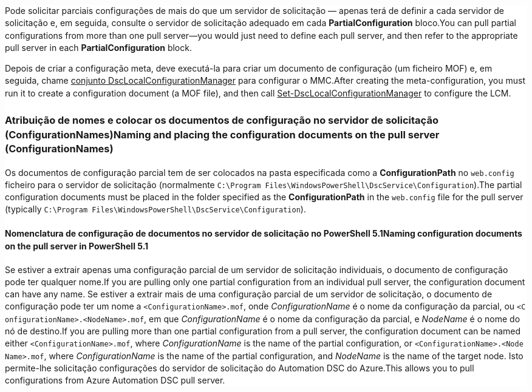 <span data-ttu-id="0c4f9-144">Pode solicitar parciais configurações de mais do que um servidor de solicitação — apenas terá de definir a cada servidor de solicitação e, em seguida, consulte o servidor de solicitação adequado em cada **PartialConfiguration** bloco.</span><span class="sxs-lookup"><span data-stu-id="0c4f9-144">You can pull partial configurations from more than one pull server—you would just need to define each pull server, and then refer to the appropriate pull server in each **PartialConfiguration** block.</span></span>

<span data-ttu-id="0c4f9-145">Depois de criar a configuração meta, deve executá-la para criar um documento de configuração (um ficheiro MOF) e, em seguida, chame [conjunto DscLocalConfigurationManager](https://technet.microsoft.com/en-us/library/dn521621(v=wps.630).aspx) para configurar o MMC.</span><span class="sxs-lookup"><span data-stu-id="0c4f9-145">After creating the meta-configuration, you must run it to create a configuration document (a MOF file), and then call [Set-DscLocalConfigurationManager](https://technet.microsoft.com/en-us/library/dn521621(v=wps.630).aspx) to configure the LCM.</span></span>

### <a name="naming-and-placing-the-configuration-documents-on-the-pull-server-configurationnames"></a><span data-ttu-id="0c4f9-146">Atribuição de nomes e colocar os documentos de configuração no servidor de solicitação (ConfigurationNames)</span><span class="sxs-lookup"><span data-stu-id="0c4f9-146">Naming and placing the configuration documents on the pull server (ConfigurationNames)</span></span>

<span data-ttu-id="0c4f9-147">Os documentos de configuração parcial tem de ser colocados na pasta especificada como a **ConfigurationPath** no `web.config` ficheiro para o servidor de solicitação (normalmente `C:\Program Files\WindowsPowerShell\DscService\Configuration`).</span><span class="sxs-lookup"><span data-stu-id="0c4f9-147">The partial configuration documents must be placed in the folder specified as the **ConfigurationPath** in the `web.config` file for the pull server (typically `C:\Program Files\WindowsPowerShell\DscService\Configuration`).</span></span> 

#### <a name="naming-configuration-documents-on-the-pull-server-in-powershell-51"></a><span data-ttu-id="0c4f9-148">Nomenclatura de configuração de documentos no servidor de solicitação no PowerShell 5.1</span><span class="sxs-lookup"><span data-stu-id="0c4f9-148">Naming configuration documents on the pull server in PowerShell 5.1</span></span>

<span data-ttu-id="0c4f9-149">Se estiver a extrair apenas uma configuração parcial de um servidor de solicitação individuais, o documento de configuração pode ter qualquer nome.</span><span class="sxs-lookup"><span data-stu-id="0c4f9-149">If you are pulling only one partial configuration from an individual pull server, the configuration document can have any name.</span></span> <span data-ttu-id="0c4f9-150">Se estiver a extrair mais de uma configuração parcial de um servidor de solicitação, o documento de configuração pode ter um nome a `<ConfigurationName>.mof`, onde _ConfigurationName_ é o nome da configuração da parcial, ou `<ConfigurationName>.<NodeName>.mof`, em que  _ConfigurationName_ é o nome da configuração da parcial, e _NodeName_ é o nome do nó de destino.</span><span class="sxs-lookup"><span data-stu-id="0c4f9-150">If you are pulling more than one partial configuration from a pull server, the configuration document can be named either `<ConfigurationName>.mof`, where _ConfigurationName_ is the name of the partial configuration, or `<ConfigurationName>.<NodeName>.mof`, where  _ConfigurationName_ is the name of the partial configuration, and _NodeName_ is the name of the target node.</span></span> <span data-ttu-id="0c4f9-151">Isto permite-lhe solicitação configurações do servidor de solicitação do Automation DSC do Azure.</span><span class="sxs-lookup"><span data-stu-id="0c4f9-151">This allows you to pull configurations from Azure Automation DSC pull server.</span></span>
